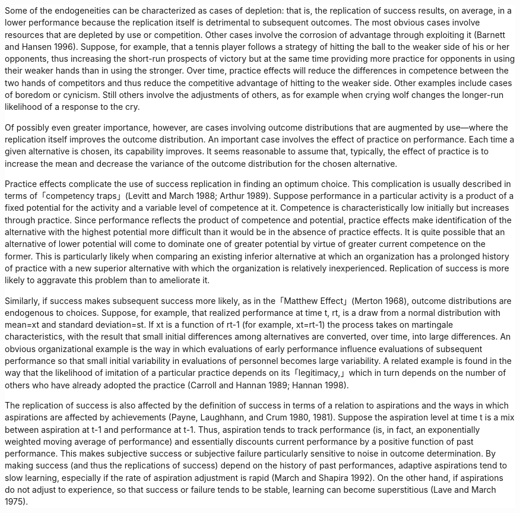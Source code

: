 Some of the endogeneities can be characterized as cases of depletion: that is, the replication of success results, on average, in a lower performance because the replication itself is detrimental to subsequent outcomes. The most obvious cases involve resources that are depleted by use or competition. Other cases involve the corrosion of advantage through exploiting it (Barnett and Hansen 1996). Suppose, for example, that a tennis player follows a strategy of hitting the ball to the weaker side of his or her opponents, thus increasing the short-run prospects of victory but at the same time providing more practice for opponents in using their weaker hands than in using the stronger. Over time, practice effects will reduce the differences in competence between the two hands of competitors and thus reduce the competitive advantage of hitting to the weaker side. Other examples include cases of boredom or cynicism. Still others involve the adjustments of others, as for example when crying wolf changes the longer-run likelihood of a response to the cry.

Of possibly even greater importance, however, are cases involving outcome distributions that are augmented by use—where the replication itself improves the outcome distribution. An important case involves the effect of practice on performance. Each time a given alternative is chosen, its capability improves. It seems reasonable to assume that, typically, the effect of practice is to increase the mean and decrease the variance of the outcome distribution for the chosen alternative.

Practice effects complicate the use of success replication in finding an optimum choice. This complication is usually described in terms of「competency traps」(Levitt and March 1988; Arthur 1989). Suppose performance in a particular activity is a product of a fixed potential for the activity and a variable level of competence at it. Competence is characteristically low initially but increases through practice. Since performance reflects the product of competence and potential, practice effects make identification of the alternative with the highest potential more difficult than it would be in the absence of practice effects. It is quite possible that an alternative of lower potential will come to dominate one of greater potential by virtue of greater current competence on the former. This is particularly likely when comparing an existing inferior alternative at which an organization has a prolonged history of practice with a new superior alternative with which the organization is relatively inexperienced. Replication of success is more likely to aggravate this problem than to ameliorate it.

Similarly, if success makes subsequent success more likely, as in the「Matthew Effect」(Merton 1968), outcome distributions are endogenous to choices. Suppose, for example, that realized performance at time t, rt, is a draw from a normal distribution with mean=xt and standard deviation=st. If xt is a function of rt-1 (for example, xt=rt-1) the process takes on martingale characteristics, with the result that small initial differences among alternatives are converted, over time, into large differences. An obvious organizational example is the way in which evaluations of early performance influence evaluations of subsequent performance so that small initial variability in evaluations of personnel becomes large variability. A related example is found in the way that the likelihood of imitation of a particular practice depends on its「legitimacy,」which in turn depends on the number of others who have already adopted the practice (Carroll and Hannan 1989; Hannan 1998).

The replication of success is also affected by the definition of success in terms of a relation to aspirations and the ways in which aspirations are affected by achievements (Payne, Laughhann, and Crum 1980, 1981). Suppose the aspiration level at time t is a mix between aspiration at t-1 and performance at t-1. Thus, aspiration tends to track performance (is, in fact, an exponentially weighted moving average of performance) and essentially discounts current performance by a positive function of past performance. This makes subjective success or subjective failure particularly sensitive to noise in outcome determination. By making success (and thus the replications of success) depend on the history of past performances, adaptive aspirations tend to slow learning, especially if the rate of aspiration adjustment is rapid (March and Shapira 1992). On the other hand, if aspirations do not adjust to experience, so that success or failure tends to be stable, learning can become superstitious (Lave and March 1975).

